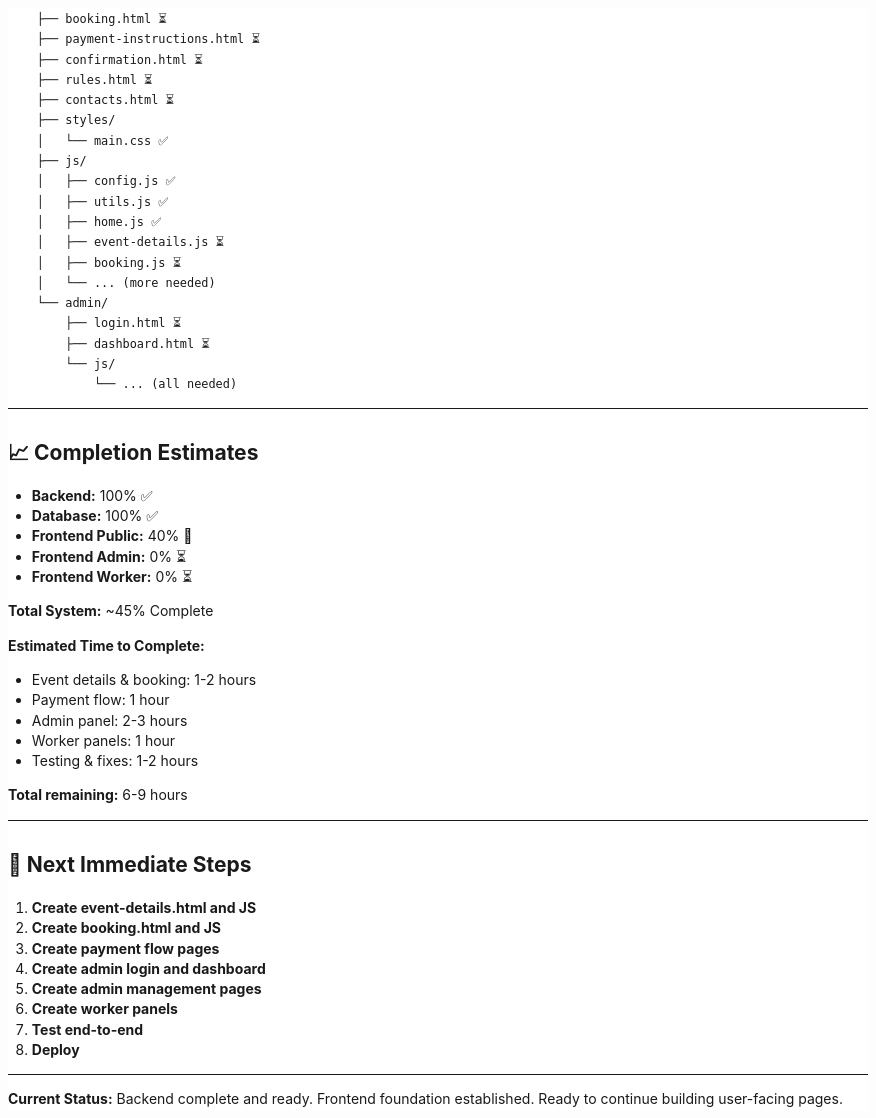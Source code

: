 ```
    ├── booking.html ⏳
    ├── payment-instructions.html ⏳
    ├── confirmation.html ⏳
    ├── rules.html ⏳
    ├── contacts.html ⏳
    ├── styles/
    │   └── main.css ✅
    ├── js/
    │   ├── config.js ✅
    │   ├── utils.js ✅
    │   ├── home.js ✅
    │   ├── event-details.js ⏳
    │   ├── booking.js ⏳
    │   └── ... (more needed)
    └── admin/
        ├── login.html ⏳
        ├── dashboard.html ⏳
        └── js/
            └── ... (all needed)
```

---

## 📈 Completion Estimates

- **Backend:** 100% ✅
- **Database:** 100% ✅
- **Frontend Public:** 40% 🔄
- **Frontend Admin:** 0% ⏳
- **Frontend Worker:** 0% ⏳

**Total System:** ~45% Complete

**Estimated Time to Complete:**
- Event details & booking: 1-2 hours
- Payment flow: 1 hour
- Admin panel: 2-3 hours
- Worker panels: 1 hour
- Testing & fixes: 1-2 hours

**Total remaining:** 6-9 hours

---

## 🎯 Next Immediate Steps

1. **Create event-details.html and JS**
2. **Create booking.html and JS**
3. **Create payment flow pages**
4. **Create admin login and dashboard**
5. **Create admin management pages**
6. **Create worker panels**
7. **Test end-to-end**
8. **Deploy**

---

**Current Status:** Backend complete and ready. Frontend foundation established. Ready to continue building user-facing pages.


